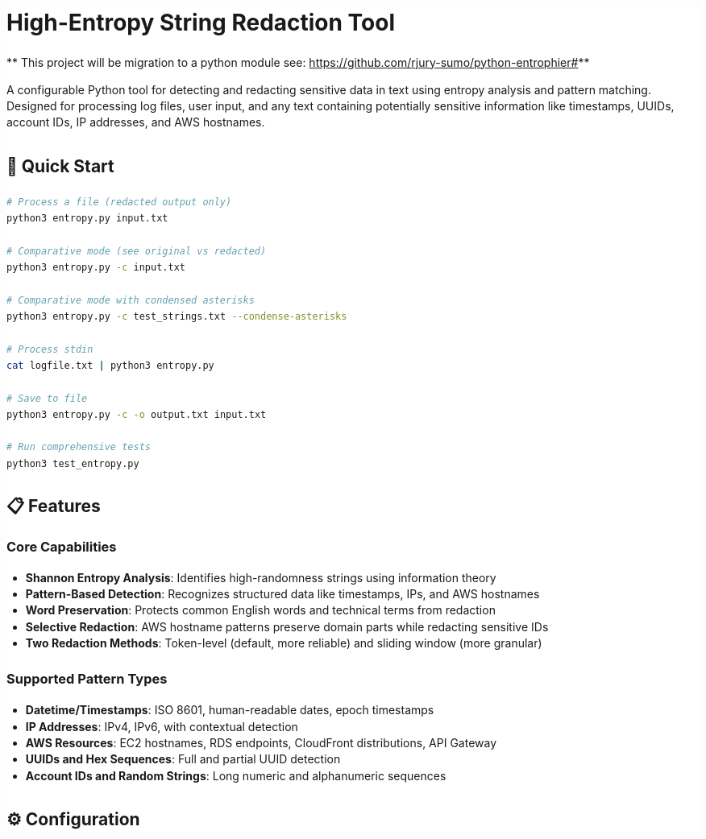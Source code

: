 # High-Entropy String Redaction Tool

** This project will be migration to a python module see: https://github.com/rjury-sumo/python-entrophier#**

A configurable Python tool for detecting and redacting sensitive data in text using entropy analysis and pattern matching. Designed for processing log files, user input, and any text containing potentially sensitive information like timestamps, UUIDs, account IDs, IP addresses, and AWS hostnames.

## 🚀 Quick Start

```bash
# Process a file (redacted output only)
python3 entropy.py input.txt

# Comparative mode (see original vs redacted)
python3 entropy.py -c input.txt

# Comparative mode with condensed asterisks
python3 entropy.py -c test_strings.txt --condense-asterisks

# Process stdin
cat logfile.txt | python3 entropy.py

# Save to file
python3 entropy.py -c -o output.txt input.txt

# Run comprehensive tests
python3 test_entropy.py
```

## 📋 Features

### Core Capabilities
- **Shannon Entropy Analysis**: Identifies high-randomness strings using information theory
- **Pattern-Based Detection**: Recognizes structured data like timestamps, IPs, and AWS hostnames
- **Word Preservation**: Protects common English words and technical terms from redaction
- **Selective Redaction**: AWS hostname patterns preserve domain parts while redacting sensitive IDs
- **Two Redaction Methods**: Token-level (default, more reliable) and sliding window (more granular)

### Supported Pattern Types
- **Datetime/Timestamps**: ISO 8601, human-readable dates, epoch timestamps
- **IP Addresses**: IPv4, IPv6, with contextual detection
- **AWS Resources**: EC2 hostnames, RDS endpoints, CloudFront distributions, API Gateway
- **UUIDs and Hex Sequences**: Full and partial UUID detection
- **Account IDs and Random Strings**: Long numeric and alphanumeric sequences

## ⚙️ Configuration

